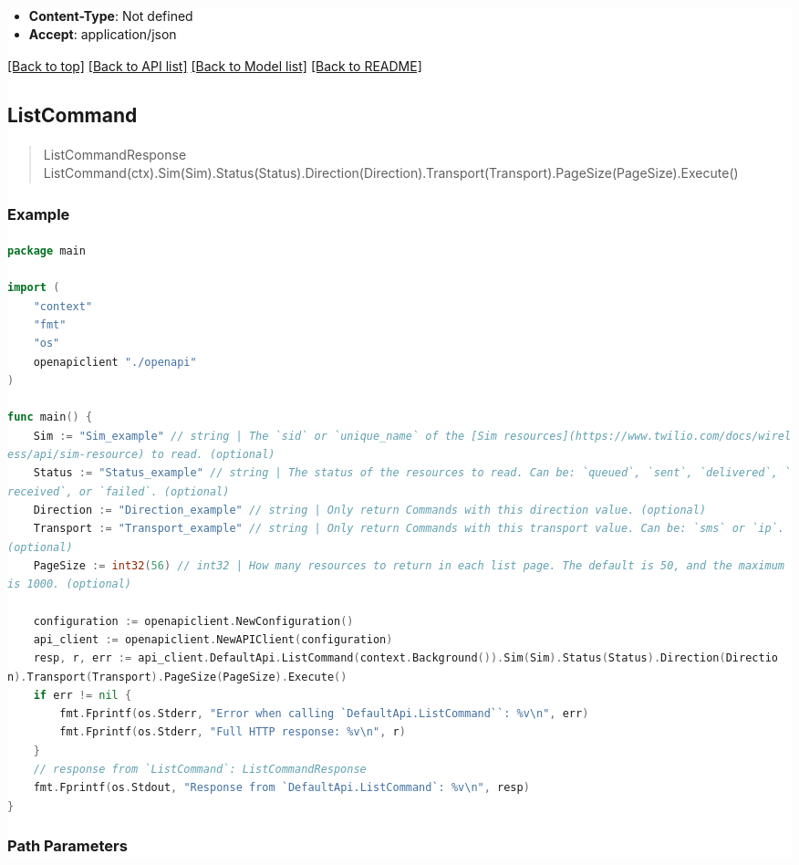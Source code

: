 - **Content-Type**: Not defined
- **Accept**: application/json

[[Back to top]](#) [[Back to API list]](../README.md#documentation-for-api-endpoints)
[[Back to Model list]](../README.md#documentation-for-models)
[[Back to README]](../README.md)


## ListCommand

> ListCommandResponse ListCommand(ctx).Sim(Sim).Status(Status).Direction(Direction).Transport(Transport).PageSize(PageSize).Execute()





### Example

```go
package main

import (
    "context"
    "fmt"
    "os"
    openapiclient "./openapi"
)

func main() {
    Sim := "Sim_example" // string | The `sid` or `unique_name` of the [Sim resources](https://www.twilio.com/docs/wireless/api/sim-resource) to read. (optional)
    Status := "Status_example" // string | The status of the resources to read. Can be: `queued`, `sent`, `delivered`, `received`, or `failed`. (optional)
    Direction := "Direction_example" // string | Only return Commands with this direction value. (optional)
    Transport := "Transport_example" // string | Only return Commands with this transport value. Can be: `sms` or `ip`. (optional)
    PageSize := int32(56) // int32 | How many resources to return in each list page. The default is 50, and the maximum is 1000. (optional)

    configuration := openapiclient.NewConfiguration()
    api_client := openapiclient.NewAPIClient(configuration)
    resp, r, err := api_client.DefaultApi.ListCommand(context.Background()).Sim(Sim).Status(Status).Direction(Direction).Transport(Transport).PageSize(PageSize).Execute()
    if err != nil {
        fmt.Fprintf(os.Stderr, "Error when calling `DefaultApi.ListCommand``: %v\n", err)
        fmt.Fprintf(os.Stderr, "Full HTTP response: %v\n", r)
    }
    // response from `ListCommand`: ListCommandResponse
    fmt.Fprintf(os.Stdout, "Response from `DefaultApi.ListCommand`: %v\n", resp)
}
```

### Path Parameters
